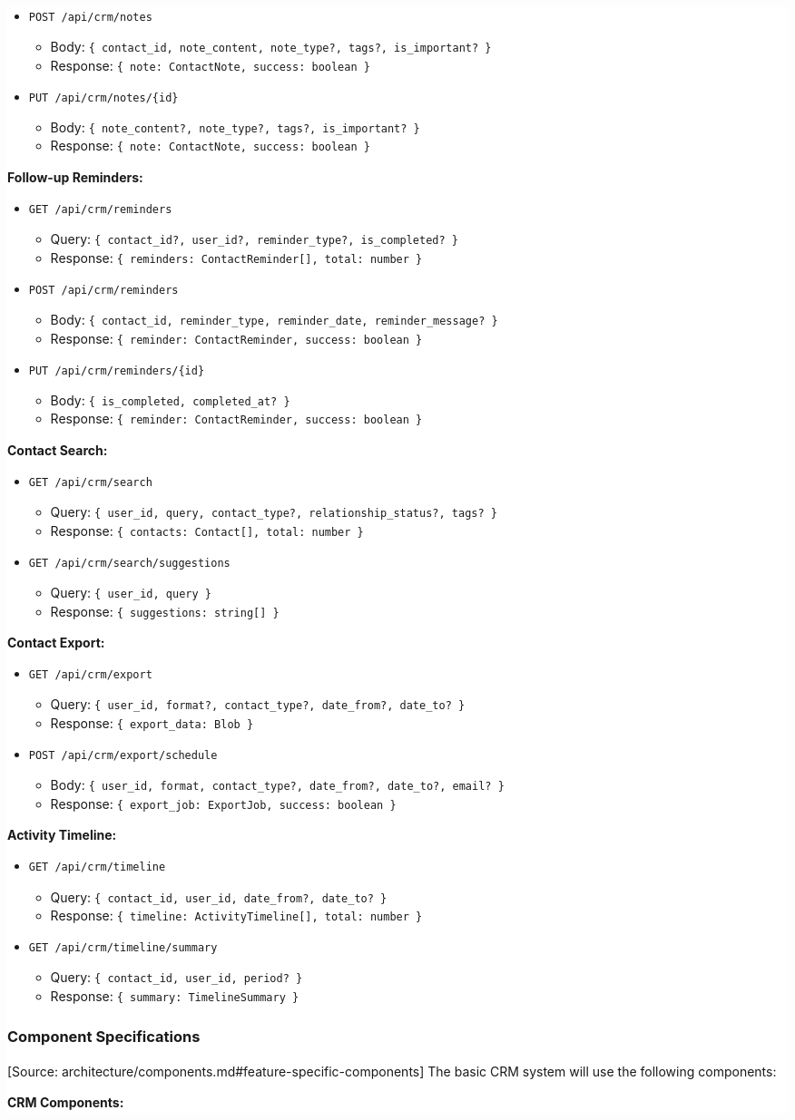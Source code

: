 - `POST /api/crm/notes`
  - Body: `{ contact_id, note_content, note_type?, tags?, is_important? }`
  - Response: `{ note: ContactNote, success: boolean }`

- `PUT /api/crm/notes/{id}`
  - Body: `{ note_content?, note_type?, tags?, is_important? }`
  - Response: `{ note: ContactNote, success: boolean }`

**Follow-up Reminders:**

- `GET /api/crm/reminders`
  - Query: `{ contact_id?, user_id?, reminder_type?, is_completed? }`
  - Response: `{ reminders: ContactReminder[], total: number }`

- `POST /api/crm/reminders`
  - Body: `{ contact_id, reminder_type, reminder_date, reminder_message? }`
  - Response: `{ reminder: ContactReminder, success: boolean }`

- `PUT /api/crm/reminders/{id}`
  - Body: `{ is_completed, completed_at? }`
  - Response: `{ reminder: ContactReminder, success: boolean }`

**Contact Search:**

- `GET /api/crm/search`
  - Query: `{ user_id, query, contact_type?, relationship_status?, tags? }`
  - Response: `{ contacts: Contact[], total: number }`

- `GET /api/crm/search/suggestions`
  - Query: `{ user_id, query }`
  - Response: `{ suggestions: string[] }`

**Contact Export:**

- `GET /api/crm/export`
  - Query: `{ user_id, format?, contact_type?, date_from?, date_to? }`
  - Response: `{ export_data: Blob }`

- `POST /api/crm/export/schedule`
  - Body: `{ user_id, format, contact_type?, date_from?, date_to?, email? }`
  - Response: `{ export_job: ExportJob, success: boolean }`

**Activity Timeline:**

- `GET /api/crm/timeline`
  - Query: `{ contact_id, user_id, date_from?, date_to? }`
  - Response: `{ timeline: ActivityTimeline[], total: number }`

- `GET /api/crm/timeline/summary`
  - Query: `{ contact_id, user_id, period? }`
  - Response: `{ summary: TimelineSummary }`

### Component Specifications

[Source: architecture/components.md#feature-specific-components]
The basic CRM system will use the following components:

**CRM Components:**

